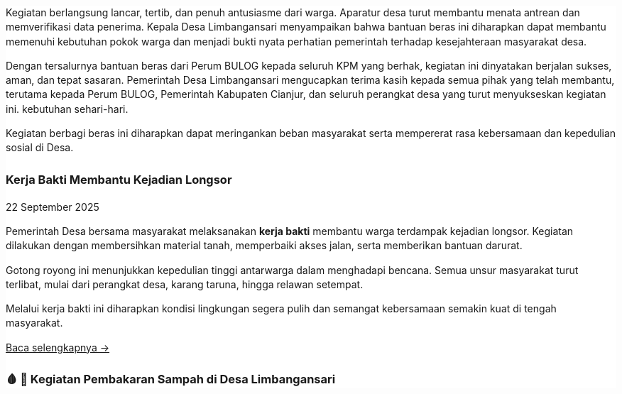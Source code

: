 Kegiatan berlangsung lancar, tertib, dan penuh antusiasme dari warga. Aparatur desa turut membantu menata antrean dan memverifikasi data penerima.
Kepala Desa Limbangansari menyampaikan bahwa bantuan beras ini diharapkan dapat membantu memenuhi kebutuhan pokok warga dan menjadi bukti nyata perhatian pemerintah terhadap kesejahteraan masyarakat desa.
<p></p>

Dengan tersalurnya bantuan beras dari Perum BULOG kepada seluruh KPM yang berhak, kegiatan ini dinyatakan berjalan sukses, aman, dan tepat sasaran.
Pemerintah Desa Limbangansari mengucapkan terima kasih kepada semua pihak yang telah membantu, terutama kepada Perum BULOG, Pemerintah Kabupaten Cianjur, dan seluruh perangkat desa yang turut menyukseskan kegiatan ini.
    kebutuhan sehari-hari. 
  <p></p>
  <p>
    Kegiatan berbagi beras ini diharapkan dapat meringankan beban masyarakat serta 
    mempererat rasa kebersamaan dan kepedulian sosial di Desa.
  </p>
</article>
<article class="berita-item" data-category="umum">
  <h3>Kerja Bakti Membantu Kejadian Longsor</h3>
  <p class="tanggal">22 September 2025</p>
  <p>
    Pemerintah Desa bersama masyarakat melaksanakan <strong>kerja bakti</strong> membantu warga 
    terdampak kejadian longsor. Kegiatan dilakukan dengan membersihkan material tanah, 
    memperbaiki akses jalan, serta memberikan bantuan darurat.
  </p>
  
  <p>
    Gotong royong ini menunjukkan kepedulian tinggi antarwarga dalam menghadapi bencana. 
    Semua unsur masyarakat turut terlibat, mulai dari perangkat desa, karang taruna, hingga 
    relawan setempat.
  </p>
  <p>
    Melalui kerja bakti ini diharapkan kondisi lingkungan segera pulih dan semangat 
    kebersamaan semakin kuat di tengah masyarakat.
  </p><p class="link-berita">
      <a href="https://desalimbangansari.blogspot.com/2025/10/limbangansari-22-september-2025.html" target="_blank" rel="noopener noreferrer">
         Baca selengkapnya →
</a></p></article><a href="https://desalimbangansari.blogspot.com/2025/10/limbangansari-22-september-2025.html" target="_blank" rel="noopener noreferrer">
</a><a></a>
<p></p>

<article class="berita-item" data-category="umum">
  <h3>🩸 🧹 Kegiatan Pembakaran Sampah di Desa Limbangansari</h3>

  <div class="pembakaran-sampah-image">
    <!-- Tambahkan gambar di sini, contoh:
    <img src="pembakaran-sampah.jpg" alt="Kegiatan Pembakaran Sampah di Desa Limbangansari"> -->
  </div>
